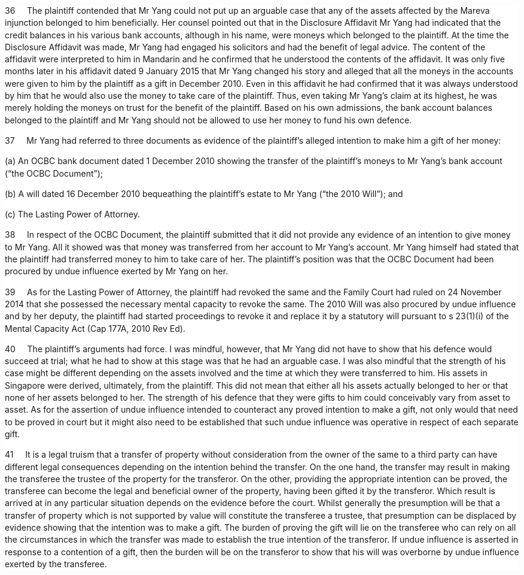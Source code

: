 36     The plaintiff contended that Mr Yang could not put up an arguable case that any of the assets affected by the Mareva injunction belonged to him beneficially. Her counsel pointed out that in the Disclosure Affidavit Mr Yang had indicated that the credit balances in his various bank accounts, although in his name, were moneys which belonged to the plaintiff. At the time the Disclosure Affidavit was made, Mr Yang had engaged his solicitors and had the benefit of legal advice. The content of the affidavit were interpreted to him in Mandarin and he confirmed that he understood the contents of the affidavit. It was only five months later in his affidavit dated 9 January 2015 that Mr Yang changed his story and alleged that all the moneys in the accounts were given to him by the plaintiff as a gift in December 2010. Even in this affidavit he had confirmed that it was always understood by him that he would also use the money to take care of the plaintiff. Thus, even taking Mr Yang’s claim at its highest, he was merely holding the moneys on trust for the benefit of the plaintiff. Based on his own admissions, the bank account balances belonged to the plaintiff and Mr Yang should not be allowed to use her money to fund his own defence. 

37     Mr Yang had referred to three documents as evidence of the plaintiff’s alleged intention to make him a gift of her money: 

 (a) An OCBC bank document dated 1 December 2010 showing the transfer of the plaintiff’s moneys to Mr Yang’s bank account (“the OCBC Document”); 

 (b) A will dated 16 December 2010 bequeathing the plaintiff’s estate to Mr Yang (“the 2010 Will”); and 


 (c) The Lasting Power of Attorney. 

38     In respect of the OCBC Document, the plaintiff submitted that it did not provide any evidence of an intention to give money to Mr Yang. All it showed was that money was transferred from her account to Mr Yang’s account. Mr Yang himself had stated that the plaintiff had transferred money to him to take care of her. The plaintiff’s position was that the OCBC Document had been procured by undue influence exerted by Mr Yang on her. 

39     As for the Lasting Power of Attorney, the plaintiff had revoked the same and the Family Court had ruled on 24 November 2014 that she possessed the necessary mental capacity to revoke the same. The 2010 Will was also procured by undue influence and by her deputy, the plaintiff had started proceedings to revoke it and replace it by a statutory will pursuant to s 23(1)(i) of the Mental Capacity Act (Cap 177A, 2010 Rev Ed). 

40     The plaintiff’s arguments had force. I was mindful, however, that Mr Yang did not have to show that his defence would succeed at trial; what he had to show at this stage was that he had an arguable case. I was also mindful that the strength of his case might be different depending on the assets involved and the time at which they were transferred to him. His assets in Singapore were derived, ultimately, from the plaintiff. This did not mean that either all his assets actually belonged to her or that none of her assets belonged to her. The strength of his defence that they were gifts to him could conceivably vary from asset to asset. As for the assertion of undue influence intended to counteract any proved intention to make a gift, not only would that need to be proved in court but it might also need to be established that such undue influence was operative in respect of each separate gift. 

41     It is a legal truism that a transfer of property without consideration from the owner of the same to a third party can have different legal consequences depending on the intention behind the transfer. On the one hand, the transfer may result in making the transferee the trustee of the property for the transferor. On the other, providing the appropriate intention can be proved, the transferee can become the legal and beneficial owner of the property, having been gifted it by the transferor. Which result is arrived at in any particular situation depends on the evidence before the court. Whilst generally the presumption will be that a transfer of property which is not supported by value will constitute the transferee a trustee, that presumption can be displaced by evidence showing that the intention was to make a gift. The burden of proving the gift will lie on the transferee who can rely on all the circumstances in which the transfer was made to establish the true intention of the transferor. If undue influence is asserted in response to a contention of a gift, then the burden will be on the transferor to show that his will was overborne by undue influence exerted by the transferee. 
